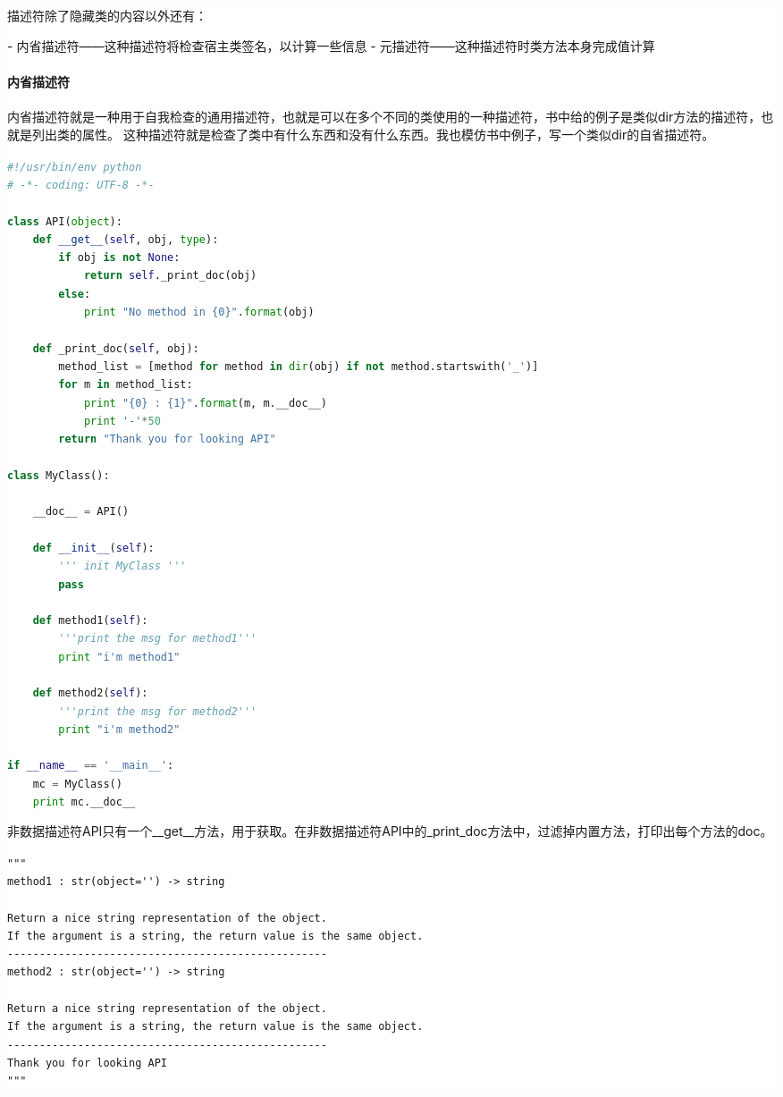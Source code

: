 描述符除了隐藏类的内容以外还有：

- 内省描述符——这种描述符将检查宿主类签名，以计算一些信息
- 元描述符——这种描述符时类方法本身完成值计算

#### 内省描述符

内省描述符就是一种用于自我检查的通用描述符，也就是可以在多个不同的类使用的一种描述符，书中给的例子是类似dir方法的描述符，也就是列出类的属性。
这种描述符就是检查了类中有什么东西和没有什么东西。我也模仿书中例子，写一个类似dir的自省描述符。

```python
#!/usr/bin/env python
# -*- coding: UTF-8 -*-

class API(object):
    def __get__(self, obj, type):
        if obj is not None:
            return self._print_doc(obj)
        else:
            print "No method in {0}".format(obj)
        
    def _print_doc(self, obj):
        method_list = [method for method in dir(obj) if not method.startswith('_')]
        for m in method_list:
            print "{0} : {1}".format(m, m.__doc__)
            print '-'*50
        return "Thank you for looking API"

class MyClass():

    __doc__ = API()
    
    def __init__(self):
        ''' init MyClass '''
        pass
    
    def method1(self):
        '''print the msg for method1'''
        print "i'm method1"
    
    def method2(self):
        '''print the msg for method2'''
        print "i'm method2"
        
if __name__ == '__main__':
    mc = MyClass()
    print mc.__doc__
```

非数据描述符API只有一个\_\_get\_\_方法，用于获取。在非数据描述符API中的\_print\_doc方法中，过滤掉内置方法，打印出每个方法的doc。

```
"""
method1 : str(object='') -> string

Return a nice string representation of the object.
If the argument is a string, the return value is the same object.
--------------------------------------------------
method2 : str(object='') -> string

Return a nice string representation of the object.
If the argument is a string, the return value is the same object.
--------------------------------------------------
Thank you for looking API
"""
```